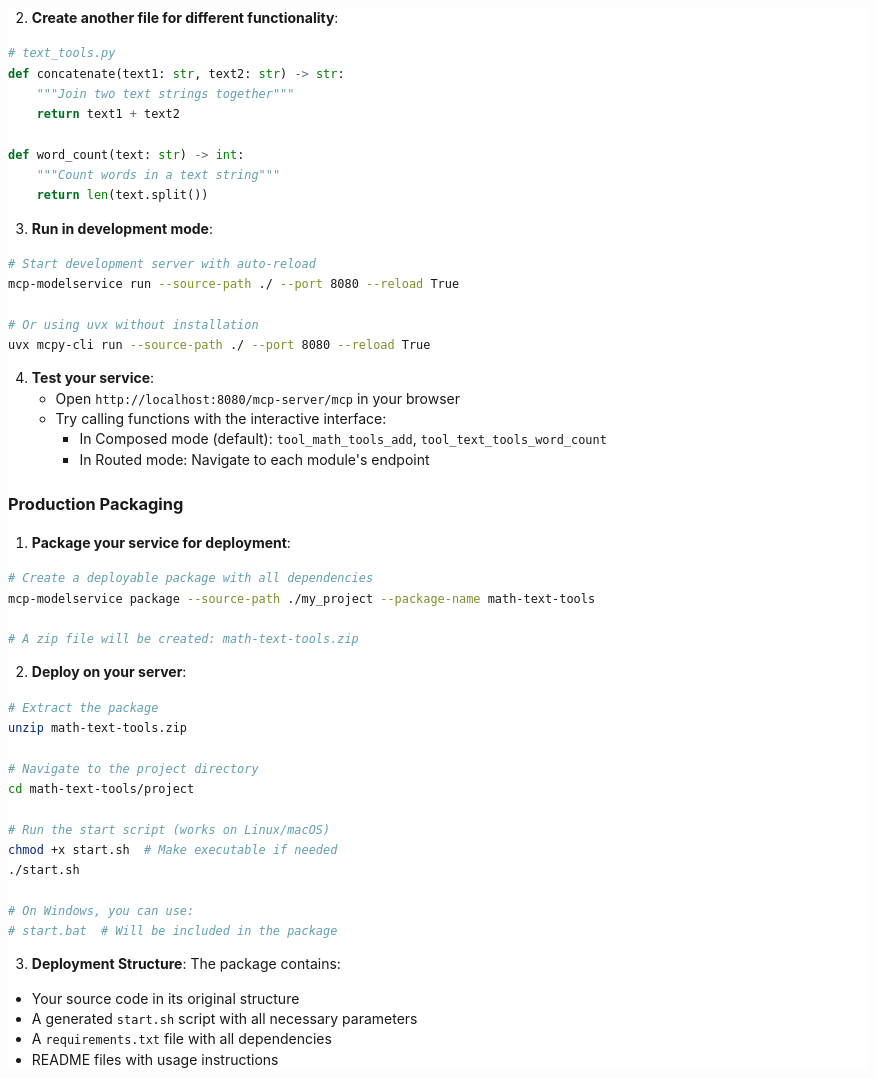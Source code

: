 2. **Create another file for different functionality**:
```python
# text_tools.py
def concatenate(text1: str, text2: str) -> str:
    """Join two text strings together"""
    return text1 + text2
    
def word_count(text: str) -> int:
    """Count words in a text string"""
    return len(text.split())
```

3. **Run in development mode**:
```bash
# Start development server with auto-reload
mcp-modelservice run --source-path ./ --port 8080 --reload True

# Or using uvx without installation
uvx mcpy-cli run --source-path ./ --port 8080 --reload True
```

4. **Test your service**:
   - Open `http://localhost:8080/mcp-server/mcp` in your browser
   - Try calling functions with the interactive interface:
     - In Composed mode (default): `tool_math_tools_add`, `tool_text_tools_word_count`
     - In Routed mode: Navigate to each module's endpoint

### Production Packaging

1. **Package your service for deployment**:
```bash
# Create a deployable package with all dependencies
mcp-modelservice package --source-path ./my_project --package-name math-text-tools

# A zip file will be created: math-text-tools.zip
```

2. **Deploy on your server**:
```bash
# Extract the package
unzip math-text-tools.zip

# Navigate to the project directory
cd math-text-tools/project

# Run the start script (works on Linux/macOS)
chmod +x start.sh  # Make executable if needed
./start.sh

# On Windows, you can use:
# start.bat  # Will be included in the package
```

3. **Deployment Structure**:
The package contains:
- Your source code in its original structure
- A generated `start.sh` script with all necessary parameters
- A `requirements.txt` file with all dependencies
- README files with usage instructions
